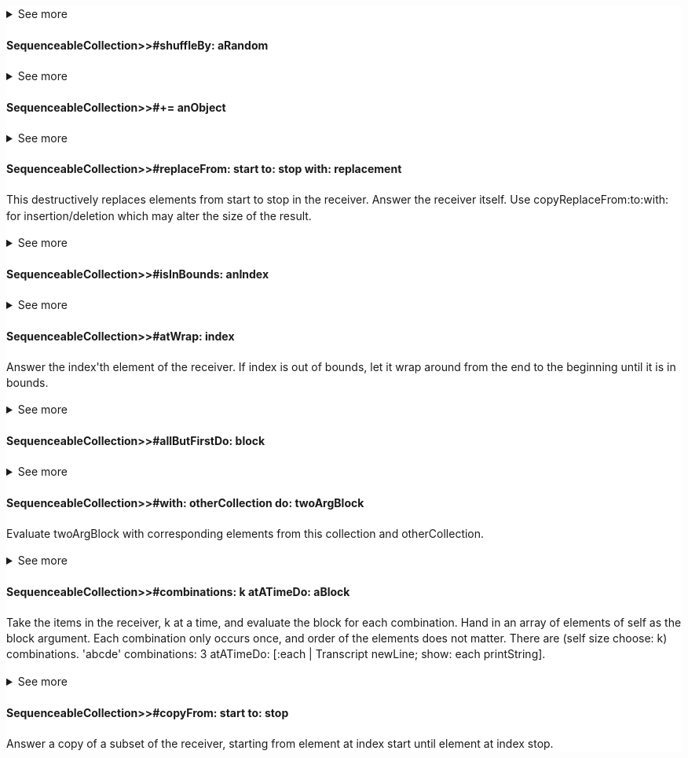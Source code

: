 <details><summary>See more</summary></details>

#### SequenceableCollection>>#shuffleBy: aRandom

<details><summary>See more</summary></details>

#### SequenceableCollection>>#+= anObject

<details><summary>See more</summary></details>

#### SequenceableCollection>>#replaceFrom: start to: stop with: replacement

This destructively replaces elements from start to stop in the receiver. Answer the receiver itself. Use copyReplaceFrom:to:with: for insertion/deletion which may alter the size of the result.


<details><summary>See more</summary></details>

#### SequenceableCollection>>#isInBounds: anIndex

<details><summary>See more</summary></details>

#### SequenceableCollection>>#atWrap: index

Answer the index'th element of the receiver. If index is out of bounds, let it wrap around from the end to the beginning until it is in bounds.


<details><summary>See more</summary></details>

#### SequenceableCollection>>#allButFirstDo: block

<details><summary>See more</summary></details>

#### SequenceableCollection>>#with: otherCollection do: twoArgBlock

Evaluate twoArgBlock with corresponding elements from this collection and otherCollection.


<details><summary>See more</summary></details>

#### SequenceableCollection>>#combinations: k atATimeDo: aBlock

Take the items in the receiver, k at a time, and evaluate the block for each combination. Hand in an array of elements of self as the block argument. Each combination only occurs once, and order of the elements does not matter. There are (self size choose: k) combinations. 'abcde' combinations: 3 atATimeDo: [:each | Transcript newLine; show: each printString].


<details><summary>See more</summary></details>

#### SequenceableCollection>>#copyFrom: start to: stop

Answer a copy of a subset of the receiver, starting from element at index start until element at index stop.

